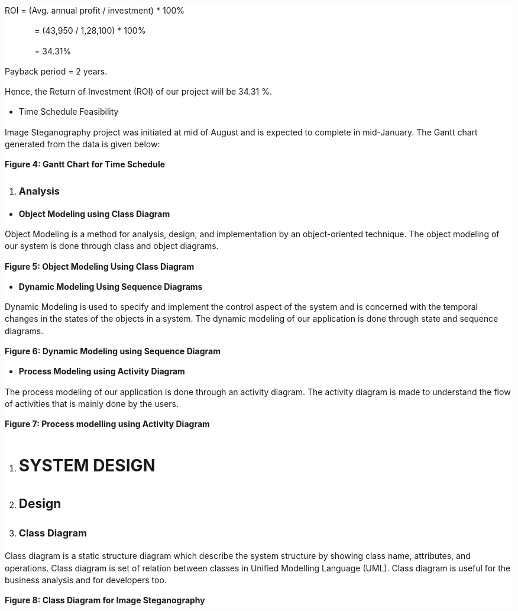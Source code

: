 ROI = (Avg. annual profit / investment) \* 100%

`       `= (43,950 / 1,28,100) \* 100%

`       `= 34.31%

Payback period = 2 years. 

Hence, the Return of Investment (ROI) of our project will be 34.31 %. 





- Time Schedule Feasibility

Image Steganography project was initiated at mid of August and is expected to complete in mid-January. The Gantt chart generated from the data is given below: 




**Figure 4: Gantt Chart for Time Schedule**
1. ### **Analysis**

- **Object Modeling using Class Diagram**

Object Modeling is a method for analysis, design, and implementation by an object-oriented technique. The object modeling of our system is done through class and object diagrams.



**Figure 5: Object Modeling Using Class Diagram**



- **Dynamic Modeling Using Sequence Diagrams**

Dynamic Modeling is used to specify and implement the control aspect of the system and is concerned with the temporal changes in the states of the objects in a system. The dynamic modeling of our application is done through state and sequence diagrams.



**Figure 6: Dynamic Modeling using Sequence Diagram**



- **Process Modeling using Activity Diagram**

The process modeling of our application is done through an activity diagram. The activity diagram is made to understand the flow of activities that is mainly done by the users.


**Figure 7: Process modelling using Activity Diagram**
1. # **SYSTEM DESIGN**

1. ## **Design**

1. ### **Class Diagram**

Class diagram is a static structure diagram which describe the system structure by showing class name, attributes, and operations. Class diagram is set of relation between classes in Unified Modelling Language (UML). Class diagram is useful for the business analysis and for developers too.



**Figure 8: Class Diagram for Image Steganography**
